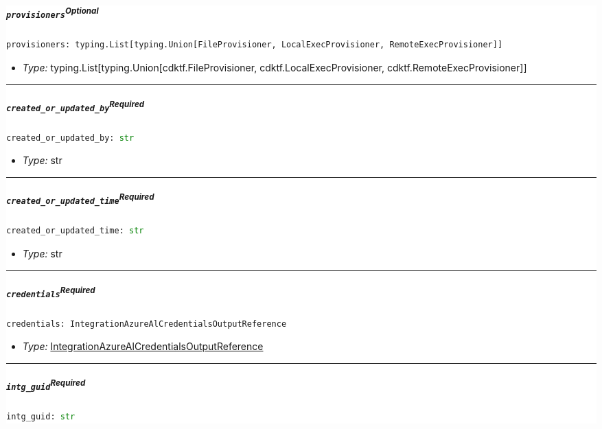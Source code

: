 ##### `provisioners`<sup>Optional</sup> <a name="provisioners" id="rhizo-co-terraform-provider-lacework.integrationAzureAl.IntegrationAzureAl.property.provisioners"></a>

```python
provisioners: typing.List[typing.Union[FileProvisioner, LocalExecProvisioner, RemoteExecProvisioner]]
```

- *Type:* typing.List[typing.Union[cdktf.FileProvisioner, cdktf.LocalExecProvisioner, cdktf.RemoteExecProvisioner]]

---

##### `created_or_updated_by`<sup>Required</sup> <a name="created_or_updated_by" id="rhizo-co-terraform-provider-lacework.integrationAzureAl.IntegrationAzureAl.property.createdOrUpdatedBy"></a>

```python
created_or_updated_by: str
```

- *Type:* str

---

##### `created_or_updated_time`<sup>Required</sup> <a name="created_or_updated_time" id="rhizo-co-terraform-provider-lacework.integrationAzureAl.IntegrationAzureAl.property.createdOrUpdatedTime"></a>

```python
created_or_updated_time: str
```

- *Type:* str

---

##### `credentials`<sup>Required</sup> <a name="credentials" id="rhizo-co-terraform-provider-lacework.integrationAzureAl.IntegrationAzureAl.property.credentials"></a>

```python
credentials: IntegrationAzureAlCredentialsOutputReference
```

- *Type:* <a href="#rhizo-co-terraform-provider-lacework.integrationAzureAl.IntegrationAzureAlCredentialsOutputReference">IntegrationAzureAlCredentialsOutputReference</a>

---

##### `intg_guid`<sup>Required</sup> <a name="intg_guid" id="rhizo-co-terraform-provider-lacework.integrationAzureAl.IntegrationAzureAl.property.intgGuid"></a>

```python
intg_guid: str
```
